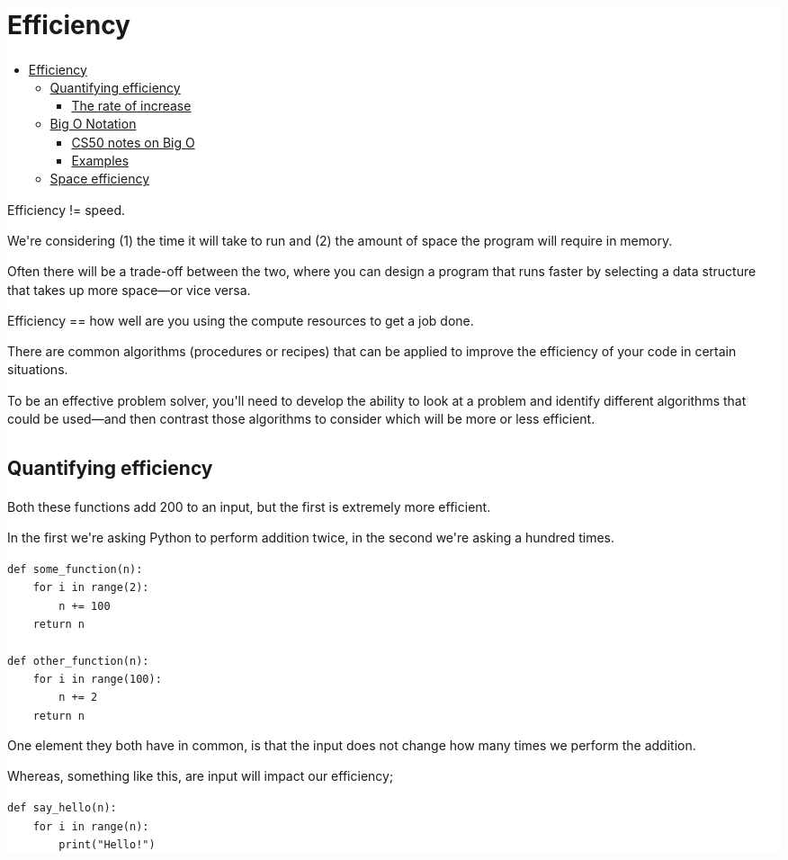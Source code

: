 # Efficiency

- [Efficiency](#efficiency)
  - [Quantifying efficiency](#quantifying-efficiency)
    - [The rate of increase](#the-rate-of-increase)
  - [Big O Notation](#big-o-notation)
    - [CS50 notes on Big O](#cs50-notes-on-big-o)
    - [Examples](#examples)
  - [Space efficiency](#space-efficiency)

Efficiency != speed.

We're considering (1) the time it will take to run and (2) the amount of space the program will require in memory.

Often there will be a trade-off between the two, where you can design a program that runs faster by selecting a data structure that takes up more space—or vice versa.

Efficiency == how well are you using the compute resources to get a job done.

There are common algorithms (procedures or recipes) that can be applied to improve the efficiency of your code in certain situations.

To be an effective problem solver, you'll need to develop the ability to look at a problem and identify different algorithms that could be used—and then contrast those algorithms to consider which will be more or less efficient.

## Quantifying efficiency

Both these functions add 200 to an input, but the first is extremely more efficient.

In the first we're asking Python to perform addition twice, in the second we're asking a hundred times.

```
def some_function(n):
    for i in range(2):
        n += 100
    return n

def other_function(n):
    for i in range(100):
        n += 2
    return n
```

One element they both have in common, is that the input does not change how many times we perform the addition.

Whereas, something like this, are input will impact our efficiency;

```
def say_hello(n):
    for i in range(n):
        print("Hello!")
```
